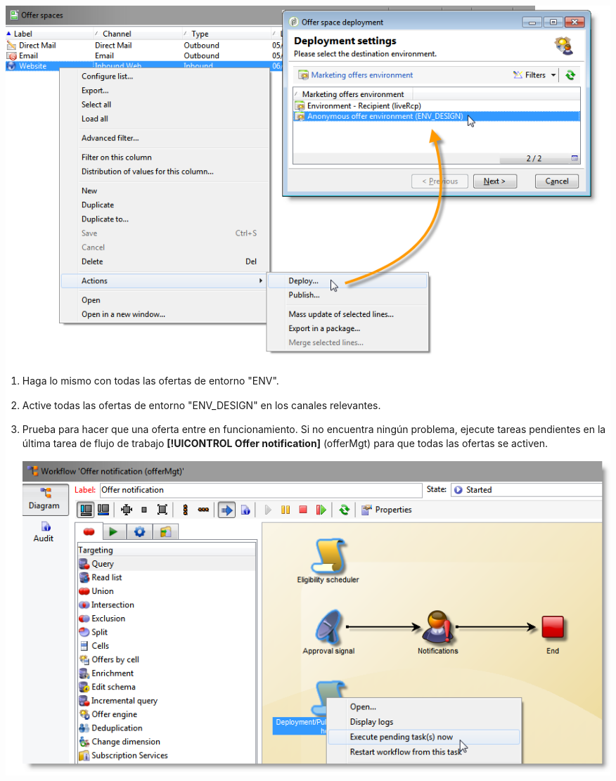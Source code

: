    ![](assets/migration_interaction_5.png)

1. Haga lo mismo con todas las ofertas de entorno &quot;ENV&quot;.
1. Active todas las ofertas de entorno &quot;ENV_DESIGN&quot; en los canales relevantes.
1. Prueba para hacer que una oferta entre en funcionamiento. Si no encuentra ningún problema, ejecute tareas pendientes en la última tarea de flujo de trabajo **[!UICONTROL Offer notification]** (offerMgt) para que todas las ofertas se activen.

   ![](assets/migration_interaction_6.png)
